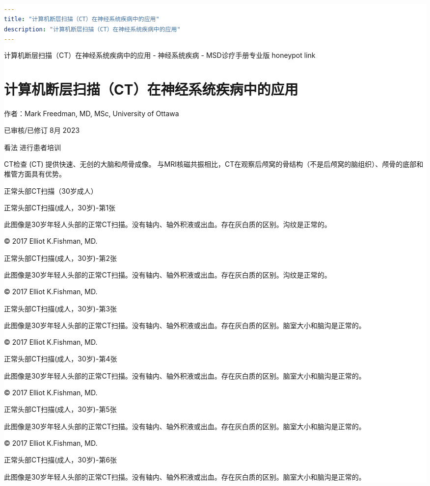 ```yaml
---
title: "计算机断层扫描（CT）在神经系统疾病中的应用"
description: "计算机断层扫描（CT）在神经系统疾病中的应用"
---
```


﻿计算机断层扫描（CT）在神经系统疾病中的应用 - 神经系统疾病 - MSD诊疗手册专业版 honeypot link

# 计算机断层扫描（CT）在神经系统疾病中的应用

作者：Mark Freedman, MD, MSc, University of Ottawa

已审核/已修订 8月 2023

看法 进行患者培训

CT检查 (CT) 提供快速、无创的大脑和颅骨成像。 与MRI核磁共振相比，CT在观察后颅窝的骨结构（不是后颅窝的脑组织）、颅骨的底部和椎管方面具有优势。

正常头部CT扫描（30岁成人）



正常头部CT扫描(成人，30岁)-第1张

此图像是30岁年轻人头部的正常CT扫描。没有轴内、轴外积液或出血。存在灰白质的区别。沟纹是正常的。

© 2017 Elliot K.Fishman, MD.



正常头部CT扫描(成人，30岁)-第2张

此图像是30岁年轻人头部的正常CT扫描。没有轴内、轴外积液或出血。存在灰白质的区别。沟纹是正常的。

© 2017 Elliot K.Fishman, MD.



正常头部CT扫描(成人，30岁)-第3张

此图像是30岁年轻人头部的正常CT扫描。没有轴内、轴外积液或出血。存在灰白质的区别。脑室大小和脑沟是正常的。

© 2017 Elliot K.Fishman, MD.



正常头部CT扫描(成人，30岁)-第4张

此图像是30岁年轻人头部的正常CT扫描。没有轴内、轴外积液或出血。存在灰白质的区别。脑室大小和脑沟是正常的。

© 2017 Elliot K.Fishman, MD.



正常头部CT扫描(成人，30岁)-第5张

此图像是30岁年轻人头部的正常CT扫描。没有轴内、轴外积液或出血。存在灰白质的区别。脑室大小和脑沟是正常的。

© 2017 Elliot K.Fishman, MD.



正常头部CT扫描(成人，30岁)-第6张

此图像是30岁年轻人头部的正常CT扫描。没有轴内、轴外积液或出血。存在灰白质的区别。脑室大小和脑沟是正常的。
